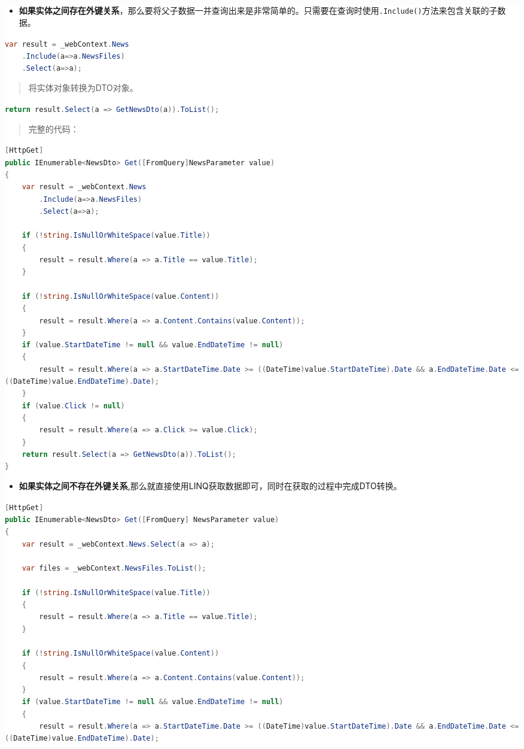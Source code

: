 * **如果实体之间存在外键关系**，那么要将父子数据一并查询出来是非常简单的。只需要在查询时使用`.Include()`方法来包含关联的子数据。

```C#
var result = _webContext.News
    .Include(a=>a.NewsFiles)
    .Select(a=>a);
```

>将实体对象转换为DTO对象。

```C#
return result.Select(a => GetNewsDto(a)).ToList();
```

>完整的代码：
```C#
[HttpGet]
public IEnumerable<NewsDto> Get([FromQuery]NewsParameter value)
{
    var result = _webContext.News
        .Include(a=>a.NewsFiles)
        .Select(a=>a);

    if (!string.IsNullOrWhiteSpace(value.Title))
    {
        result = result.Where(a => a.Title == value.Title);
    }

    if (!string.IsNullOrWhiteSpace(value.Content))
    {
        result = result.Where(a => a.Content.Contains(value.Content));
    }
    if (value.StartDateTime != null && value.EndDateTime != null)
    {
        result = result.Where(a => a.StartDateTime.Date >= ((DateTime)value.StartDateTime).Date && a.EndDateTime.Date <= ((DateTime)value.EndDateTime).Date);
    }
    if (value.Click != null)
    {
        result = result.Where(a => a.Click >= value.Click);
    }
    return result.Select(a => GetNewsDto(a)).ToList();
}
```

* **如果实体之间不存在外键关系**,那么就直接使用LINQ获取数据即可，同时在获取的过程中完成DTO转换。

```C#
[HttpGet]
public IEnumerable<NewsDto> Get([FromQuery] NewsParameter value)
{
    var result = _webContext.News.Select(a => a);

    var files = _webContext.NewsFiles.ToList();

    if (!string.IsNullOrWhiteSpace(value.Title))
    {
        result = result.Where(a => a.Title == value.Title);
    }

    if (!string.IsNullOrWhiteSpace(value.Content))
    {
        result = result.Where(a => a.Content.Contains(value.Content));
    }
    if (value.StartDateTime != null && value.EndDateTime != null)
    {
        result = result.Where(a => a.StartDateTime.Date >= ((DateTime)value.StartDateTime).Date && a.EndDateTime.Date <= ((DateTime)value.EndDateTime).Date);
```